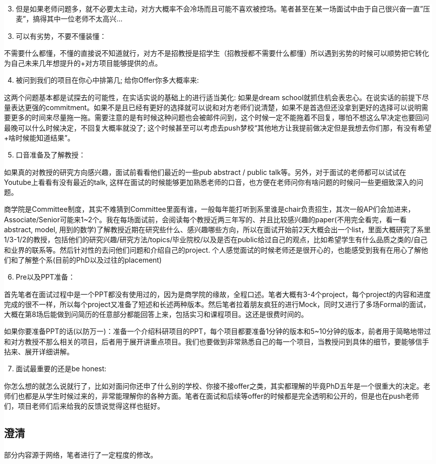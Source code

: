 3) 但是如果老师问题多，就不必要太主动，对方大概率不会冷场而且可能不喜欢被控场。笔者甚至在某一场面试中由于自己很兴奋一直”压麦”，搞得其中一位老师不太高兴…

3.  可以有劣势，不要不懂装懂：

不需要什么都懂，不懂的直接说不知道就行，对方不是招教授是招学生（招教授都不需要什么都懂）所以遇到劣势的时候可以顺势把它转化为自己未来几年想提升的+对方项目能够提供的点。

4. 被问到我们的项目在你心中排第几; 给你Offer你多大概率来:

这两个问题基本都是试探去的可能性，在实话实说的基础上的进行适当美化: 如果是dream school就抓住机会表忠心。在说实话的前提下尽量表达更强的commitment。如果不是且已经有更好的选择就可以说和对方老师们说清楚，如果不是首选但还没拿到更好的选择可以说明需要更多的时间来尽量拖一拖。需要注意的是有时候这种问题也会被邮件问到，这个时候一定不能拖着不回复，哪怕不想这么早决定也要回问最晚可以什么时候决定，不回复大概率就没了; 这个时候甚至可以考虑去push梦校“其他地方让我提前做决定但是我想去你们那，有没有希望+啥时候能知道结果”。

5. 口音准备及了解教授：

如果真的对教授的研究方向感兴趣，面试前看看他们最近的一些pub abstract / public talk等。另外，对于面试的老师都可以试试在Youtube上看看有没有最近的talk, 这样在面试的时候能够更加熟悉老师的口音，也方便在老师问你有啥问题的时候问一些更细致深入的问题。

商学院是Committee制度，其实不难猜到Committee里面有谁，一般每年能打听到系里谁是chair负责招生，其次一般AP们会加进来，Associate/Senior可能来1~2个。我在每场面试前，会阅读每个教授近两三年写的、并且比较感兴趣的paper(不用完全看完，看一看abstract, model, 用到的数学)了解教授近期在研究些什么、感兴趣哪些方向，所以在面试开始前2天大概会出一个list，里面大概研究了系里1/3-1/2的教授，包括他们的研究兴趣/研究方法/topics/毕业院校/以及是否在public给过自己的观点，比如希望学生有什么品质之类的/自己和业界的联系等。然后针对性的去问他们问题和介绍自己的project. 个人感觉面试的时候老师还是很开心的，也能感受到我有在用心了解他们和了解整个系(目前的PhD以及过往的placement)

6. Pre以及PPT准备：

首先笔者在面试过程中是一个PPT都没有使用过的，因为是商学院的缘故，全程口述。笔者大概有3-4个project，每个project的内容和进度完成的很不一样，所以每个project又准备了短述和长述两种版本。然后笔者拉着朋友疯狂的进行Mock，同时又进行了多场Formal的面试，大概在第8场后能做到问简历的任意部分都能回答上来，包括实习和课程项目。这还是很费时间的。

如果你要准备PPT的话(以防万一)：准备一个介绍科研项目的PPT，每个项目都要准备1分钟的版本和5~10分钟的版本，前者用于简略地带过和对方教授不那么相关的项目，后者用于展开讲重点项目。我们也要做到非常熟悉自己的每一个项目，当教授问到具体的细节，要能够信手拈来、展开详细讲解。

7. 面试最重要的还是be honest:

你怎么想的就怎么说就行了，比如对面问你还申了什么别的学校、你接不接offer之类，其实都理解的毕竟PhD五年是一个很重大的决定。老师们也都是从学生时候过来的，非常能理解你的各种方面。笔者在面试和后续等offer的时候都是完全透明和公开的，但是也在push老师们，项目老师们后来给我的反馈说觉得这样也挺好。



## 澄清
部分内容源于网络，笔者进行了一定程度的修改。